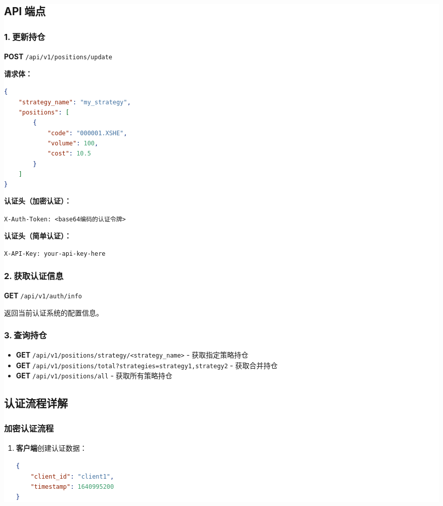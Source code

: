 ## API 端点

### 1. 更新持仓

**POST** `/api/v1/positions/update`

**请求体：**
```json
{
    "strategy_name": "my_strategy",
    "positions": [
        {
            "code": "000001.XSHE",
            "volume": 100,
            "cost": 10.5
        }
    ]
}
```

**认证头（加密认证）：**
```
X-Auth-Token: <base64编码的认证令牌>
```

**认证头（简单认证）：**
```
X-API-Key: your-api-key-here
```

### 2. 获取认证信息

**GET** `/api/v1/auth/info`

返回当前认证系统的配置信息。

### 3. 查询持仓

- **GET** `/api/v1/positions/strategy/<strategy_name>` - 获取指定策略持仓
- **GET** `/api/v1/positions/total?strategies=strategy1,strategy2` - 获取合并持仓
- **GET** `/api/v1/positions/all` - 获取所有策略持仓

## 认证流程详解

### 加密认证流程

1. **客户端**创建认证数据：
   ```json
   {
       "client_id": "client1",
       "timestamp": 1640995200
   }
   ```
